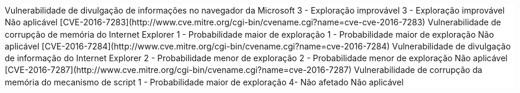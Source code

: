 </td>
<td style="border:1px solid black;">
Vulnerabilidade de divulgação de informações no navegador da Microsoft
</td>
<td style="border:1px solid black;">
3 - Exploração improvável
</td>
<td style="border:1px solid black;">
3 - Exploração improvável
</td>
<td style="border:1px solid black;">
Não aplicável
</td>
</tr>
<tr>
<td style="border:1px solid black;">
[CVE-2016-7283](http://www.cve.mitre.org/cgi-bin/cvename.cgi?name=cve-cve-2016-7283)
</td>
<td style="border:1px solid black;">
Vulnerabilidade de corrupção de memória do Internet Explorer
</td>
<td style="border:1px solid black;">
1 - Probabilidade maior de exploração
</td>
<td style="border:1px solid black;">
1 - Probabilidade maior de exploração
</td>
<td style="border:1px solid black;">
Não aplicável
</td>
</tr>
<tr>
<td style="border:1px solid black;">
[CVE-2016-7284](http://www.cve.mitre.org/cgi-bin/cvename.cgi?name=cve-2016-7284)
</td>
<td style="border:1px solid black;">
Vulnerabilidade de divulgação de informação do Internet Explorer
</td>
<td style="border:1px solid black;">
2 - Probabilidade menor de exploração
</td>
<td style="border:1px solid black;">
2 - Probabilidade menor de exploração
</td>
<td style="border:1px solid black;">
Não aplicável
</td>
</tr>
<tr>
<td style="border:1px solid black;">
[CVE-2016-7287](http://www.cve.mitre.org/cgi-bin/cvename.cgi?name=cve-2016-7287)
</td>
<td style="border:1px solid black;">
Vulnerabilidade de corrupção da memória do mecanismo de script
</td>
<td style="border:1px solid black;">
1 - Probabilidade maior de exploração
</td>
<td style="border:1px solid black;">
4- Não afetado
</td>
<td style="border:1px solid black;">
Não aplicável
</td>